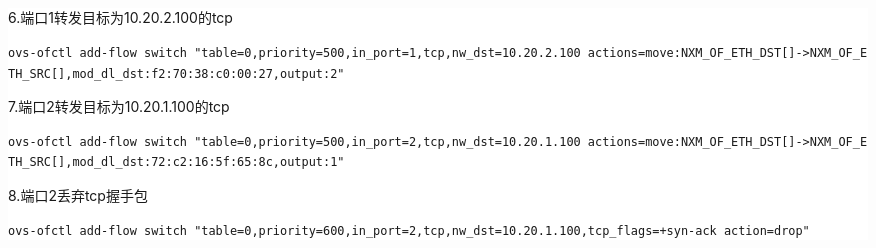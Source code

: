 6.端口1转发目标为10.20.2.100的tcp

```
ovs-ofctl add-flow switch "table=0,priority=500,in_port=1,tcp,nw_dst=10.20.2.100 actions=move:NXM_OF_ETH_DST[]->NXM_OF_ETH_SRC[],mod_dl_dst:f2:70:38:c0:00:27,output:2"
```

7.端口2转发目标为10.20.1.100的tcp

```
ovs-ofctl add-flow switch "table=0,priority=500,in_port=2,tcp,nw_dst=10.20.1.100 actions=move:NXM_OF_ETH_DST[]->NXM_OF_ETH_SRC[],mod_dl_dst:72:c2:16:5f:65:8c,output:1"
```

8.端口2丢弃tcp握手包
```
ovs-ofctl add-flow switch "table=0,priority=600,in_port=2,tcp,nw_dst=10.20.1.100,tcp_flags=+syn-ack action=drop"
```
